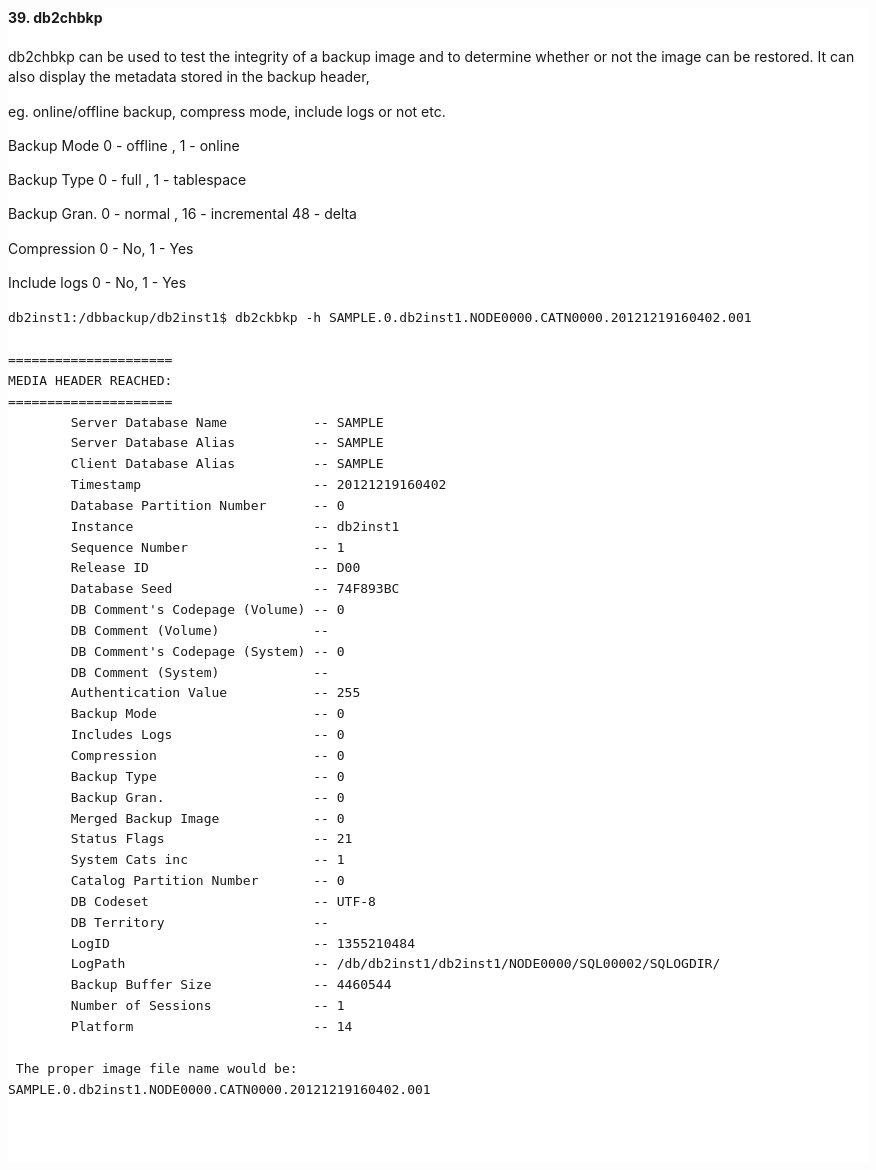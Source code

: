 #### 39. db2chbkp
db2chbkp can be used to test the integrity of a backup image and to determine whether or not the image can be restored. It can also display the metadata stored in the backup header,

eg. online/offline backup, compress mode, include logs or not etc.

Backup Mode 0 - offline	, 1 - online

Backup Type 0 - full	, 1 - tablespace

Backup Gran. 0 - normal , 16 - incremental 48 - delta

Compression 0 - No, 1 - Yes

Include logs 0 - No, 1 - Yes

<pre><code class="markdown"><font size="2">db2inst1:/dbbackup/db2inst1$ db2ckbkp -h SAMPLE.0.db2inst1.NODE0000.CATN0000.20121219160402.001

=====================
MEDIA HEADER REACHED:
=====================
		Server Database Name           -- SAMPLE
		Server Database Alias          -- SAMPLE
		Client Database Alias          -- SAMPLE
		Timestamp                      -- 20121219160402
		Database Partition Number      -- 0
		Instance                       -- db2inst1
		Sequence Number                -- 1
		Release ID                     -- D00
		Database Seed                  -- 74F893BC
		DB Comment's Codepage (Volume) -- 0
		DB Comment (Volume)            --                               
		DB Comment's Codepage (System) -- 0
		DB Comment (System)            --                               
		Authentication Value           -- 255
		Backup Mode                    -- 0 
		Includes Logs                  -- 0
		Compression                    -- 0
		Backup Type                    -- 0
		Backup Gran.                   -- 0
		Merged Backup Image            -- 0
		Status Flags                   -- 21
		System Cats inc                -- 1
		Catalog Partition Number       -- 0
		DB Codeset                     -- UTF-8
		DB Territory                   -- 
		LogID                          -- 1355210484
		LogPath                        -- /db/db2inst1/db2inst1/NODE0000/SQL00002/SQLOGDIR/
		Backup Buffer Size             -- 4460544
		Number of Sessions             -- 1
		Platform                       -- 14

 The proper image file name would be:
SAMPLE.0.db2inst1.NODE0000.CATN0000.20121219160402.001

